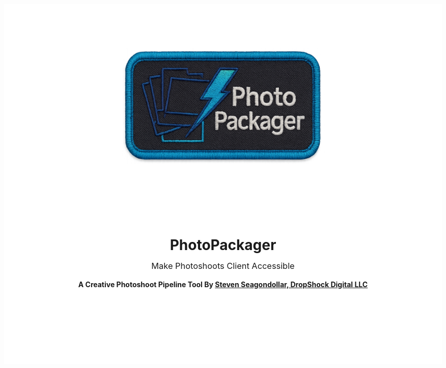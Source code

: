 <div align="center">
  <img src="assets/PhotoPackager_Patch_Design.png" alt="PhotoPackager Logo" width="400" style="margin-bottom:10px;"/>
  <h1>PhotoPackager</h1>
  <h3 align="center" style="font-weight: normal; margin-top: -10px; margin-bottom: 10px;">Make Photoshoots Client Accessible</h3>
  <p><strong>A Creative Photoshoot Pipeline Tool By <a href="https://www.dropshockdigital.com" target="_blank" rel="noopener noreferrer">Steven Seagondollar, DropShock Digital LLC</a></strong></p>
  <br>
  <a href="https://www.dropshockdigital.com" target="_blank" rel="noopener noreferrer">
    <img src="assets/(White) DropShock Digital - Photography Watermark Version 2.png" alt="DropShock Digital - Creators for Creators" width="350" style="margin-top: 5px; margin-bottom: 20px;"/>
  </a>
  <p>
  <br>